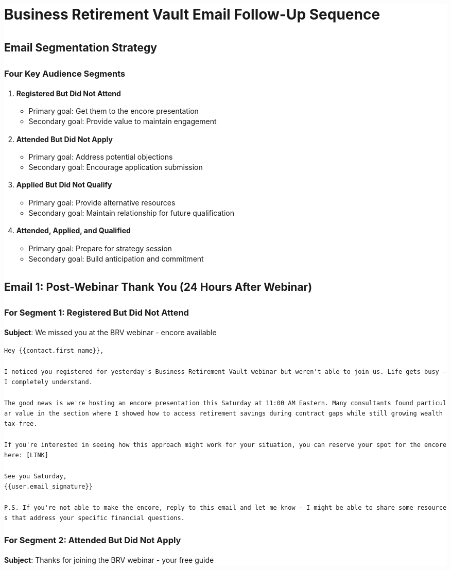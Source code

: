 # Business Retirement Vault Email Follow-Up Sequence

## Email Segmentation Strategy

### Four Key Audience Segments

1. **Registered But Did Not Attend**
   - Primary goal: Get them to the encore presentation
   - Secondary goal: Provide value to maintain engagement

2. **Attended But Did Not Apply**
   - Primary goal: Address potential objections
   - Secondary goal: Encourage application submission

3. **Applied But Did Not Qualify**
   - Primary goal: Provide alternative resources
   - Secondary goal: Maintain relationship for future qualification

4. **Attended, Applied, and Qualified**
   - Primary goal: Prepare for strategy session
   - Secondary goal: Build anticipation and commitment

## Email 1: Post-Webinar Thank You (24 Hours After Webinar)

### For Segment 1: Registered But Did Not Attend

**Subject**: We missed you at the BRV webinar - encore available

```
Hey {{contact.first_name}},

I noticed you registered for yesterday's Business Retirement Vault webinar but weren't able to join us. Life gets busy – I completely understand.

The good news is we're hosting an encore presentation this Saturday at 11:00 AM Eastern. Many consultants found particular value in the section where I showed how to access retirement savings during contract gaps while still growing wealth tax-free.

If you're interested in seeing how this approach might work for your situation, you can reserve your spot for the encore here: [LINK]

See you Saturday,
{{user.email_signature}}

P.S. If you're not able to make the encore, reply to this email and let me know - I might be able to share some resources that address your specific financial questions.
```

### For Segment 2: Attended But Did Not Apply

**Subject**: Thanks for joining the BRV webinar - your free guide
